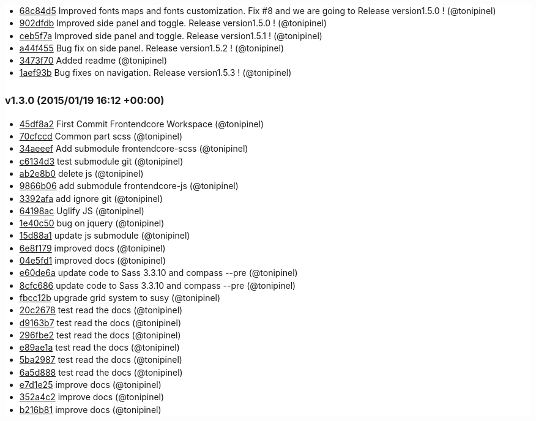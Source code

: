- [68c84d5](https://github.com/Frontendcore/frontendcore/commit/68c84d54f35ac9c327a673e56fba77f2b996eeb2) Improved fonts maps and fonts customization. Fix #8 and we are going to Release version1.5.0 ! (@tonipinel)
- [902dfdb](https://github.com/Frontendcore/frontendcore/commit/902dfdbbd0f5b81b71488f6ab1a6060c2b3a9327) Improved side panel and toggle. Release version1.5.0 ! (@tonipinel)
- [ceb5f7a](https://github.com/Frontendcore/frontendcore/commit/ceb5f7afdfaec833b1ec5b9350e1af2d596dbb40) Improved side panel and toggle. Release version1.5.1 ! (@tonipinel)
- [a44f455](https://github.com/Frontendcore/frontendcore/commit/a44f455be87644cb0bf39f7303c8344687c234b1) Bug fix on side panel. Release version1.5.2 ! (@tonipinel)
- [3473f70](https://github.com/Frontendcore/frontendcore/commit/3473f709564e724bc0f5e5ce78dad93dd649e92f) Added readme (@tonipinel)
- [1aef93b](https://github.com/Frontendcore/frontendcore/commit/1aef93b831e024c10abcd661675620aac39803dc) Bug fixes on navigation. Release version1.5.3 ! (@tonipinel)

### v1.3.0 (2015/01/19 16:12 +00:00)
- [45df8a2](https://github.com/Frontendcore/frontendcore/commit/45df8a2fee1c61e2612ec063ebfcc83594c4f01b) First Commit Frontendcore Workspace (@tonipinel)
- [70cfccd](https://github.com/Frontendcore/frontendcore/commit/70cfccdc8d0c4611bb6b49d96d32d129d5bbdb80) Common part scss (@tonipinel)
- [34aeeef](https://github.com/Frontendcore/frontendcore/commit/34aeeef07724c80872945a0620a2bb0e5cee10a0) Add submodule frontendcore-scss (@tonipinel)
- [c6134d3](https://github.com/Frontendcore/frontendcore/commit/c6134d3b38deacf1e725677b4ac30e5d54cda52e) test submodule git (@tonipinel)
- [ab2e8b0](https://github.com/Frontendcore/frontendcore/commit/ab2e8b0eb388daca6d94747cbbf57eb5b2843805) delete js (@tonipinel)
- [9866b06](https://github.com/Frontendcore/frontendcore/commit/9866b063e90537614ac6a13d7e6731287d140a87) add submodule frontendcore-js (@tonipinel)
- [3392afa](https://github.com/Frontendcore/frontendcore/commit/3392afaa983fd9b998d2d0797d8b7db28078c57d) add ignore git (@tonipinel)
- [64198ac](https://github.com/Frontendcore/frontendcore/commit/64198ac2f704f2f8af44f9ffc7d0401e2accc4be) Uglify JS (@tonipinel)
- [1e40c50](https://github.com/Frontendcore/frontendcore/commit/1e40c50c342b22b0991d1ac3c844ecee94cf9468) bug on jquery (@tonipinel)
- [15d88a1](https://github.com/Frontendcore/frontendcore/commit/15d88a119aa33e6cc857d4a0a95089de6c114cb1) update js submodule (@tonipinel)
- [6e8f179](https://github.com/Frontendcore/frontendcore/commit/6e8f1793e716ea606c1affd8a34645a864fc8e49) improved docs (@tonipinel)
- [04e5fd1](https://github.com/Frontendcore/frontendcore/commit/04e5fd187929ee945a75c1fbbe6917342dae6258) improved docs (@tonipinel)
- [e60de6a](https://github.com/Frontendcore/frontendcore/commit/e60de6ae876c53305f2233c0ecf1a9decdfae580) update code to Sass 3.3.10 and compass --pre (@tonipinel)
- [8cfc686](https://github.com/Frontendcore/frontendcore/commit/8cfc686d2572d2b520bee0178fabd5a93475b022) update code to Sass 3.3.10 and compass --pre (@tonipinel)
- [fbcc12b](https://github.com/Frontendcore/frontendcore/commit/fbcc12bff35092ba55159ab6cc19c50f898a02aa) upgrade grid system to susy (@tonipinel)
- [20c2678](https://github.com/Frontendcore/frontendcore/commit/20c26786e82c5ded8ccc17c05be35738236d95b9) test read the docs (@tonipinel)
- [d9163b7](https://github.com/Frontendcore/frontendcore/commit/d9163b71c57a3551d72d05779eff79258a85d8e4) test read the docs (@tonipinel)
- [296fbe2](https://github.com/Frontendcore/frontendcore/commit/296fbe2b23222578bfb23c35f0643d66c7f41c51) test read the docs (@tonipinel)
- [e89ae1a](https://github.com/Frontendcore/frontendcore/commit/e89ae1a470655133ff70dc2ddaf0310754cc2a57) test read the docs (@tonipinel)
- [5ba2987](https://github.com/Frontendcore/frontendcore/commit/5ba29875971aadad2a71bc418beb8b4bd6e9a5bc) test read the docs (@tonipinel)
- [6a5d888](https://github.com/Frontendcore/frontendcore/commit/6a5d888e43412524ec95e0ef9c4aa26cac431038) test read the docs (@tonipinel)
- [e7d1e25](https://github.com/Frontendcore/frontendcore/commit/e7d1e25207cf53c431e9f6ff3412b900131fc3ca) improve docs (@tonipinel)
- [352a4c2](https://github.com/Frontendcore/frontendcore/commit/352a4c25a3462221dd38040aba52213c16a1217f) improve docs (@tonipinel)
- [b216b81](https://github.com/Frontendcore/frontendcore/commit/b216b811a7a3270703ead0adc4f1089950929fa6) improve docs (@tonipinel)